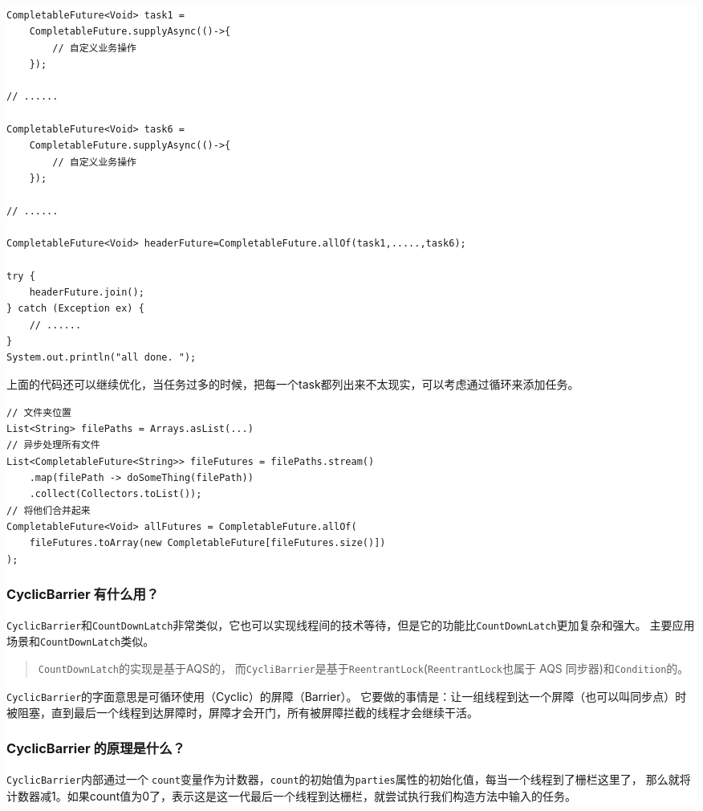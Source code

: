 ```text
CompletableFuture<Void> task1 =
    CompletableFuture.supplyAsync(()->{
        // 自定义业务操作
    });

// ......
        
CompletableFuture<Void> task6 =
    CompletableFuture.supplyAsync(()->{
        // 自定义业务操作
    });
    
// ......

CompletableFuture<Void> headerFuture=CompletableFuture.allOf(task1,.....,task6);

try {
    headerFuture.join();
} catch (Exception ex) {
    // ......
}
System.out.println("all done. ");
```

上面的代码还可以继续优化，当任务过多的时候，把每一个task都列出来不太现实，可以考虑通过循环来添加任务。

```text
// 文件夹位置
List<String> filePaths = Arrays.asList(...)
// 异步处理所有文件
List<CompletableFuture<String>> fileFutures = filePaths.stream()
    .map(filePath -> doSomeThing(filePath))
    .collect(Collectors.toList());
// 将他们合并起来
CompletableFuture<Void> allFutures = CompletableFuture.allOf(
    fileFutures.toArray(new CompletableFuture[fileFutures.size()])
);
```

### CyclicBarrier 有什么用？

`CyclicBarrier`和`CountDownLatch`非常类似，它也可以实现线程间的技术等待，但是它的功能比`CountDownLatch`更加复杂和强大。
主要应用场景和`CountDownLatch`类似。

> `CountDownLatch`的实现是基于AQS的，
> 而`CycliBarrier`是基于`ReentrantLock`(`ReentrantLock`也属于 AQS 同步器)和`Condition`的。

`CyclicBarrier`的字面意思是可循环使用（Cyclic）的屏障（Barrier）。
它要做的事情是：让一组线程到达一个屏障（也可以叫同步点）时被阻塞，直到最后一个线程到达屏障时，屏障才会开门，所有被屏障拦截的线程才会继续干活。

### CyclicBarrier 的原理是什么？

`CyclicBarrier`内部通过一个 `count`变量作为计数器，`count`的初始值为`parties`属性的初始化值，每当一个线程到了栅栏这里了，
那么就将计数器减1。如果count值为0了，表示这是这一代最后一个线程到达栅栏，就尝试执行我们构造方法中输入的任务。
